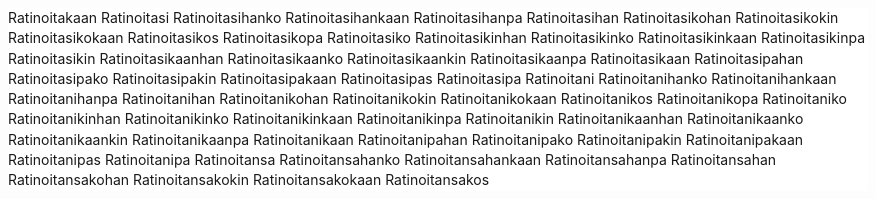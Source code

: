 Ratinoitakaan
Ratinoitasi
Ratinoitasihanko
Ratinoitasihankaan
Ratinoitasihanpa
Ratinoitasihan
Ratinoitasikohan
Ratinoitasikokin
Ratinoitasikokaan
Ratinoitasikos
Ratinoitasikopa
Ratinoitasiko
Ratinoitasikinhan
Ratinoitasikinko
Ratinoitasikinkaan
Ratinoitasikinpa
Ratinoitasikin
Ratinoitasikaanhan
Ratinoitasikaanko
Ratinoitasikaankin
Ratinoitasikaanpa
Ratinoitasikaan
Ratinoitasipahan
Ratinoitasipako
Ratinoitasipakin
Ratinoitasipakaan
Ratinoitasipas
Ratinoitasipa
Ratinoitani
Ratinoitanihanko
Ratinoitanihankaan
Ratinoitanihanpa
Ratinoitanihan
Ratinoitanikohan
Ratinoitanikokin
Ratinoitanikokaan
Ratinoitanikos
Ratinoitanikopa
Ratinoitaniko
Ratinoitanikinhan
Ratinoitanikinko
Ratinoitanikinkaan
Ratinoitanikinpa
Ratinoitanikin
Ratinoitanikaanhan
Ratinoitanikaanko
Ratinoitanikaankin
Ratinoitanikaanpa
Ratinoitanikaan
Ratinoitanipahan
Ratinoitanipako
Ratinoitanipakin
Ratinoitanipakaan
Ratinoitanipas
Ratinoitanipa
Ratinoitansa
Ratinoitansahanko
Ratinoitansahankaan
Ratinoitansahanpa
Ratinoitansahan
Ratinoitansakohan
Ratinoitansakokin
Ratinoitansakokaan
Ratinoitansakos